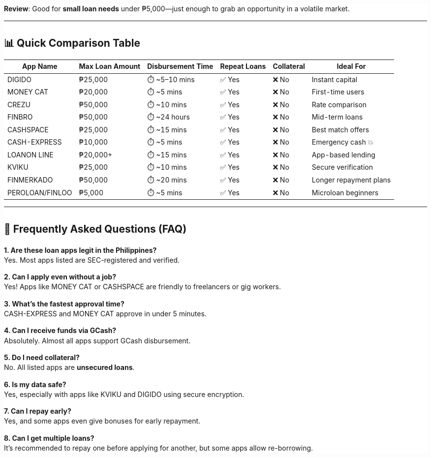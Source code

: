 **Review**: Good for **small loan needs** under ₱5,000—just enough to grab an opportunity in a volatile market.

---

## 📊 Quick Comparison Table

| App Name       | Max Loan Amount | Disbursement Time | Repeat Loans | Collateral | Ideal For              |
|----------------|------------------|-------------------|--------------|------------|-------------------------|
| DIGIDO         | ₱25,000          | ⏱️ ~5–10 mins     | ✅ Yes       | ❌ No      | Instant capital         |
| MONEY CAT      | ₱20,000          | ⏱️ ~5 mins        | ✅ Yes       | ❌ No      | First-time users        |
| CREZU          | ₱50,000          | ⏱️ ~10 mins       | ✅ Yes       | ❌ No      | Rate comparison         |
| FINBRO         | ₱50,000          | ⏱️ ~24 hours      | ✅ Yes       | ❌ No      | Mid-term loans          |
| CASHSPACE      | ₱25,000          | ⏱️ ~15 mins       | ✅ Yes       | ❌ No      | Best match offers       |
| CASH-EXPRESS   | ₱10,000          | ⏱️ ~5 mins        | ✅ Yes       | ❌ No      | Emergency cash 💥       |
| LOANON LINE    | ₱20,000+         | ⏱️ ~15 mins       | ✅ Yes       | ❌ No      | App-based lending       |
| KVIKU          | ₱25,000          | ⏱️ ~10 mins       | ✅ Yes       | ❌ No      | Secure verification     |
| FINMERKADO     | ₱50,000          | ⏱️ ~20 mins       | ✅ Yes       | ❌ No      | Longer repayment plans  |
| PEROLOAN/FINLOO| ₱5,000           | ⏱️ ~5 mins        | ✅ Yes       | ❌ No      | Microloan beginners     |

---

## 💬 Frequently Asked Questions (FAQ)

**1. Are these loan apps legit in the Philippines?**  
Yes. Most apps listed are SEC-registered and verified.

**2. Can I apply even without a job?**  
Yes! Apps like MONEY CAT or CASHSPACE are friendly to freelancers or gig workers.

**3. What’s the fastest approval time?**  
CASH-EXPRESS and MONEY CAT approve in under 5 minutes.

**4. Can I receive funds via GCash?**  
Absolutely. Almost all apps support GCash disbursement.

**5. Do I need collateral?**  
No. All listed apps are **unsecured loans**.

**6. Is my data safe?**  
Yes, especially with apps like KVIKU and DIGIDO using secure encryption.

**7. Can I repay early?**  
Yes, and some apps even give bonuses for early repayment.

**8. Can I get multiple loans?**  
It’s recommended to repay one before applying for another, but some apps allow re-borrowing.
